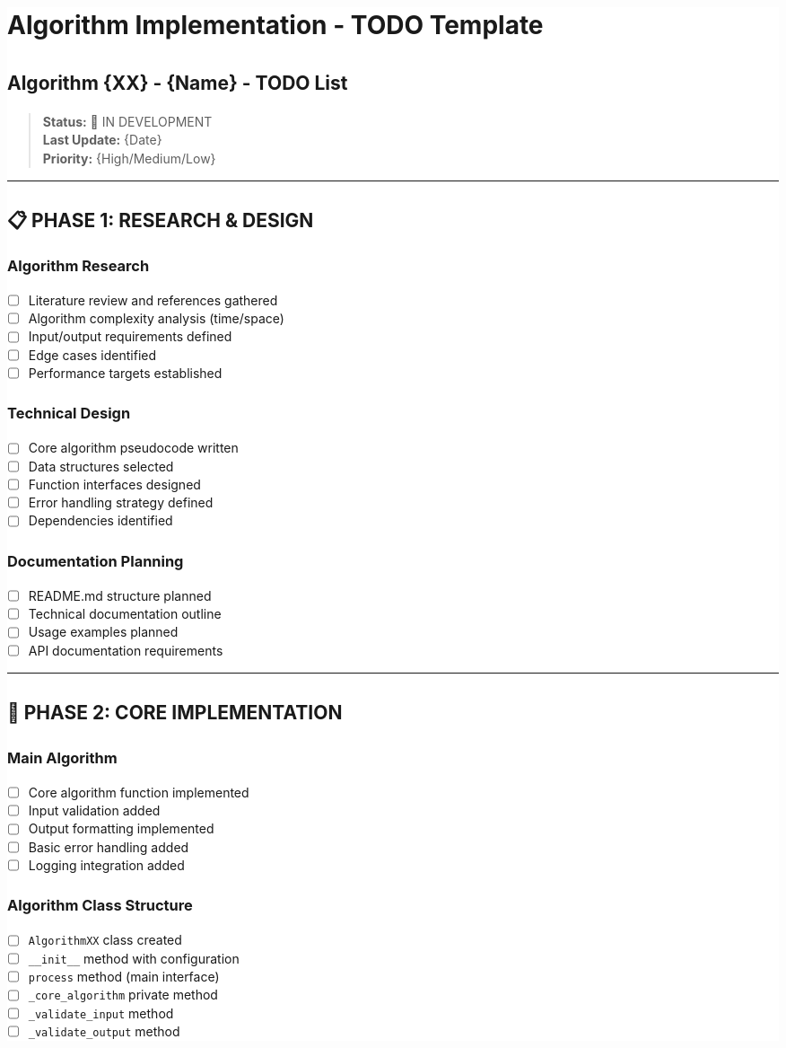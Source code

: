 # Algorithm Implementation - TODO Template


## Algorithm {XX} - {Name} - TODO List

> **Status:** 🔄 IN DEVELOPMENT  
> **Last Update:** {Date}  
> **Priority:** {High/Medium/Low}

---

## 📋 PHASE 1: RESEARCH & DESIGN

### Algorithm Research
- [ ] Literature review and references gathered
- [ ] Algorithm complexity analysis (time/space)
- [ ] Input/output requirements defined
- [ ] Edge cases identified
- [ ] Performance targets established

### Technical Design
- [ ] Core algorithm pseudocode written
- [ ] Data structures selected
- [ ] Function interfaces designed
- [ ] Error handling strategy defined
- [ ] Dependencies identified

### Documentation Planning
- [ ] README.md structure planned
- [ ] Technical documentation outline
- [ ] Usage examples planned
- [ ] API documentation requirements

---

## 🔧 PHASE 2: CORE IMPLEMENTATION

### Main Algorithm
- [ ] Core algorithm function implemented
- [ ] Input validation added
- [ ] Output formatting implemented
- [ ] Basic error handling added
- [ ] Logging integration added

### Algorithm Class Structure
- [ ] `AlgorithmXX` class created
- [ ] `__init__` method with configuration
- [ ] `process` method (main interface)
- [ ] `_core_algorithm` private method
- [ ] `_validate_input` method
- [ ] `_validate_output` method
